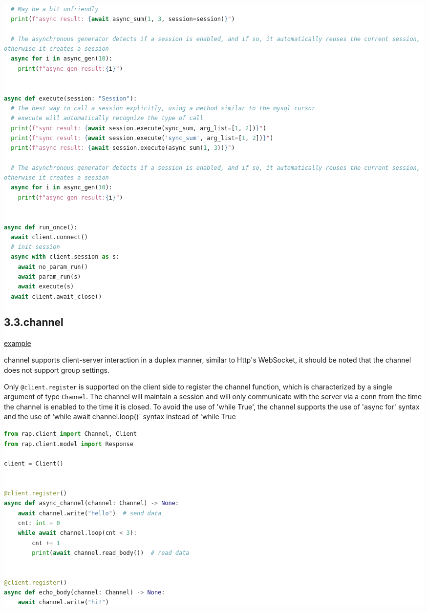 ```Python
  # May be a bit unfriendly 
  print(f"async result: {await async_sum(1, 3, session=session)}")

  # The asynchronous generator detects if a session is enabled, and if so, it automatically reuses the current session, otherwise it creates a session 
  async for i in async_gen(10):
    print(f"async gen result:{i}")


async def execute(session: "Session"):
  # The best way to call a session explicitly, using a method similar to the mysql cursor 
  # execute will automatically recognize the type of call 
  print(f"sync result: {await session.execute(sync_sum, arg_list=[1, 2])}")
  print(f"sync result: {await session.execute('sync_sum', arg_list=[1, 2])}")
  print(f"async result: {await session.execute(async_sum(1, 3))}")

  # The asynchronous generator detects if a session is enabled, and if so, it automatically reuses the current session, otherwise it creates a session 
  async for i in async_gen(10):
    print(f"async gen result:{i}")


async def run_once():
  await client.connect()
  # init session
  async with client.session as s:
    await no_param_run()
    await param_run(s)
    await execute(s)
  await client.await_close()
```
## 3.3.channel
[example](https://github.com/so1n/rap/tree/master/example/channel)

channel supports client-server interaction in a duplex manner, similar to Http's WebSocket, it should be noted that the channel does not support group settings.

Only `@client.register` is supported on the client side to register the channel function, which is characterized by a single argument of type `Channel`.
The channel will maintain a session and will only communicate with the server via a conn from the time the channel is enabled to the time it is closed.
To avoid the use of 'while True', the channel supports the use of 'async for' syntax and the use of 'while await channel.loop()` syntax instead of 'while True
```Python
from rap.client import Channel, Client
from rap.client.model import Response

client = Client()


@client.register()
async def async_channel(channel: Channel) -> None:
    await channel.write("hello")  # send data
    cnt: int = 0
    while await channel.loop(cnt < 3):
        cnt += 1
        print(await channel.read_body())  # read data 


@client.register()
async def echo_body(channel: Channel) -> None:
    await channel.write("hi!")
```